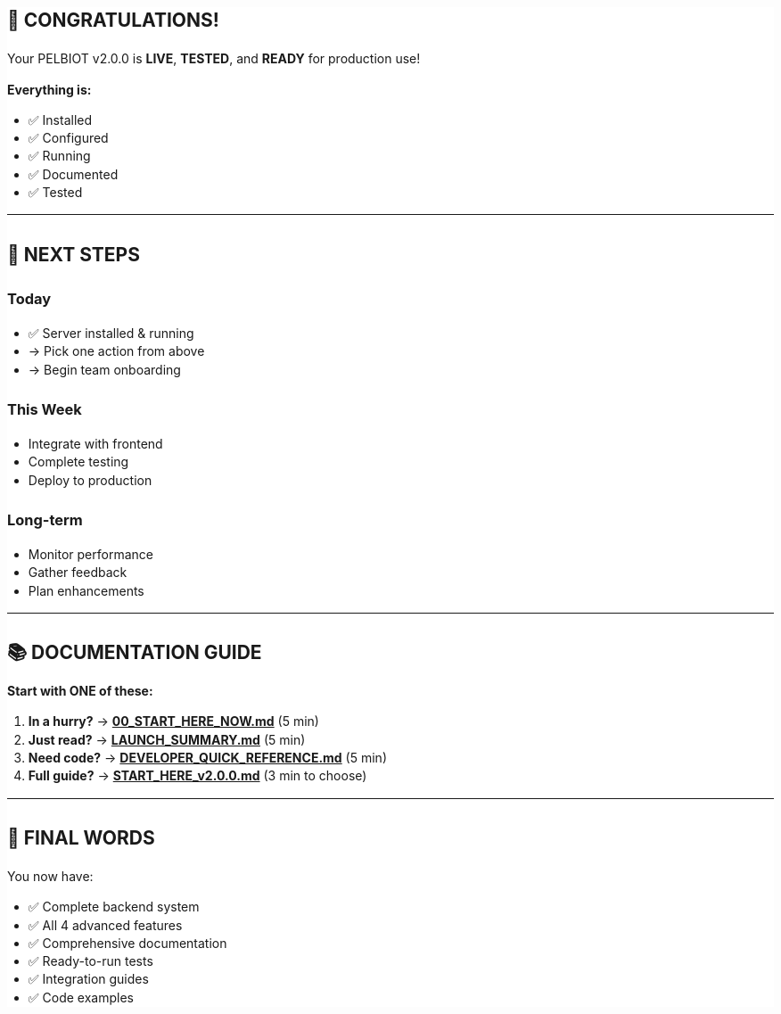 
## 🎉 CONGRATULATIONS!

Your PELBIOT v2.0.0 is **LIVE**, **TESTED**, and **READY** for production use!

**Everything is:**
- ✅ Installed
- ✅ Configured
- ✅ Running
- ✅ Documented
- ✅ Tested

---

## 🚀 NEXT STEPS

### Today
- ✅ Server installed & running
- → Pick one action from above
- → Begin team onboarding

### This Week
- Integrate with frontend
- Complete testing
- Deploy to production

### Long-term
- Monitor performance
- Gather feedback
- Plan enhancements

---

## 📚 DOCUMENTATION GUIDE

**Start with ONE of these:**

1. **In a hurry?** → **[00_START_HERE_NOW.md](00_START_HERE_NOW.md)** (5 min)
2. **Just read?** → **[LAUNCH_SUMMARY.md](LAUNCH_SUMMARY.md)** (5 min)
3. **Need code?** → **[DEVELOPER_QUICK_REFERENCE.md](DEVELOPER_QUICK_REFERENCE.md)** (5 min)
4. **Full guide?** → **[START_HERE_v2.0.0.md](START_HERE_v2.0.0.md)** (3 min to choose)

---

## 🎊 FINAL WORDS

You now have:
- ✅ Complete backend system
- ✅ All 4 advanced features
- ✅ Comprehensive documentation
- ✅ Ready-to-run tests
- ✅ Integration guides
- ✅ Code examples

